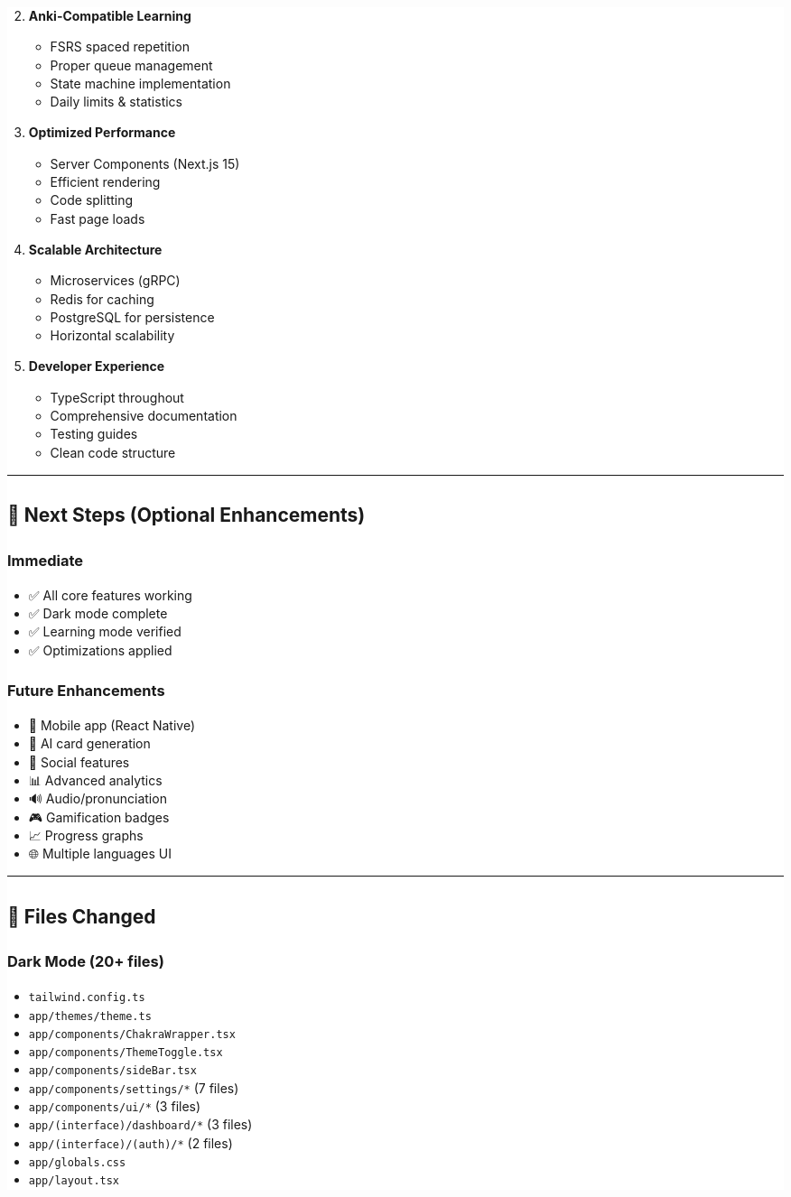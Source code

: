 2. **Anki-Compatible Learning**
   - FSRS spaced repetition
   - Proper queue management
   - State machine implementation
   - Daily limits & statistics

3. **Optimized Performance**
   - Server Components (Next.js 15)
   - Efficient rendering
   - Code splitting
   - Fast page loads

4. **Scalable Architecture**
   - Microservices (gRPC)
   - Redis for caching
   - PostgreSQL for persistence
   - Horizontal scalability

5. **Developer Experience**
   - TypeScript throughout
   - Comprehensive documentation
   - Testing guides
   - Clean code structure

---

## 🚀 Next Steps (Optional Enhancements)

### Immediate
- ✅ All core features working
- ✅ Dark mode complete
- ✅ Learning mode verified
- ✅ Optimizations applied

### Future Enhancements
- 📱 Mobile app (React Native)
- 🤖 AI card generation
- 👥 Social features
- 📊 Advanced analytics
- 🔊 Audio/pronunciation
- 🎮 Gamification badges
- 📈 Progress graphs
- 🌐 Multiple languages UI

---

## 📝 Files Changed

### Dark Mode (20+ files)
- `tailwind.config.ts`
- `app/themes/theme.ts`
- `app/components/ChakraWrapper.tsx`
- `app/components/ThemeToggle.tsx`
- `app/components/sideBar.tsx`
- `app/components/settings/*` (7 files)
- `app/components/ui/*` (3 files)
- `app/(interface)/dashboard/*` (3 files)
- `app/(interface)/(auth)/*` (2 files)
- `app/globals.css`
- `app/layout.tsx`
